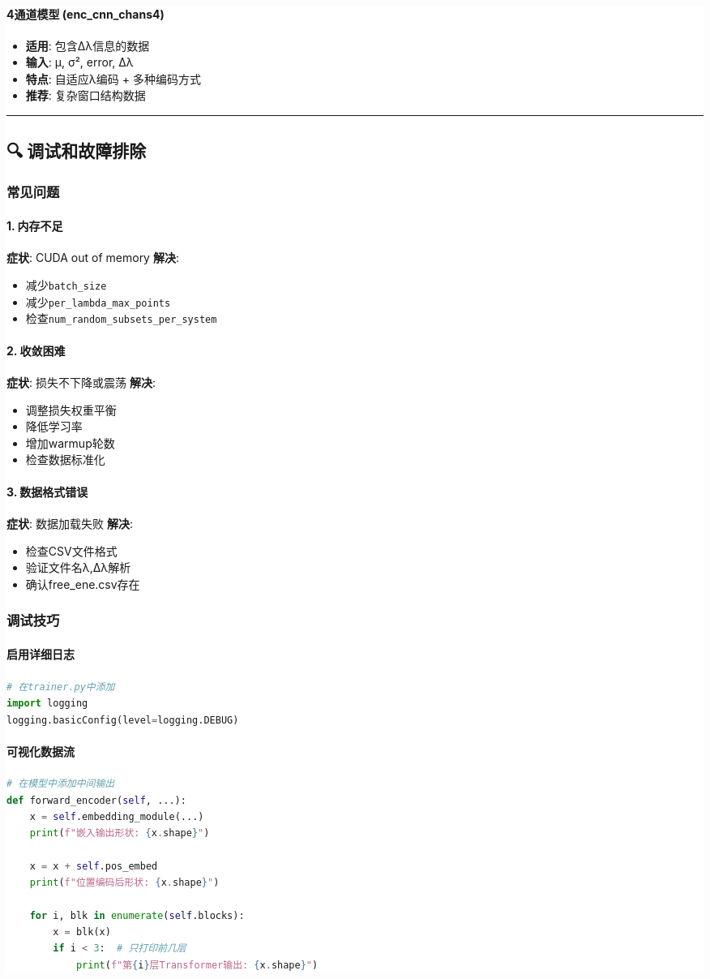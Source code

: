 #### 4通道模型 (enc_cnn_chans4)  
- **适用**: 包含Δλ信息的数据
- **输入**: μ, σ², error, Δλ
- **特点**: 自适应λ编码 + 多种编码方式
- **推荐**: 复杂窗口结构数据

---

## 🔍 调试和故障排除

### 常见问题

#### 1. 内存不足
**症状**: CUDA out of memory
**解决**: 
- 减少`batch_size`
- 减少`per_lambda_max_points`
- 检查`num_random_subsets_per_system`

#### 2. 收敛困难
**症状**: 损失不下降或震荡
**解决**:
- 调整损失权重平衡
- 降低学习率
- 增加warmup轮数
- 检查数据标准化

#### 3. 数据格式错误
**症状**: 数据加载失败
**解决**:
- 检查CSV文件格式
- 验证文件名λ,Δλ解析
- 确认free_ene.csv存在

### 调试技巧

#### 启用详细日志
```python
# 在trainer.py中添加
import logging
logging.basicConfig(level=logging.DEBUG)
```

#### 可视化数据流
```python
# 在模型中添加中间输出
def forward_encoder(self, ...):
    x = self.embedding_module(...)
    print(f"嵌入输出形状: {x.shape}")
    
    x = x + self.pos_embed
    print(f"位置编码后形状: {x.shape}")
    
    for i, blk in enumerate(self.blocks):
        x = blk(x)
        if i < 3:  # 只打印前几层
            print(f"第{i}层Transformer输出: {x.shape}")
```
